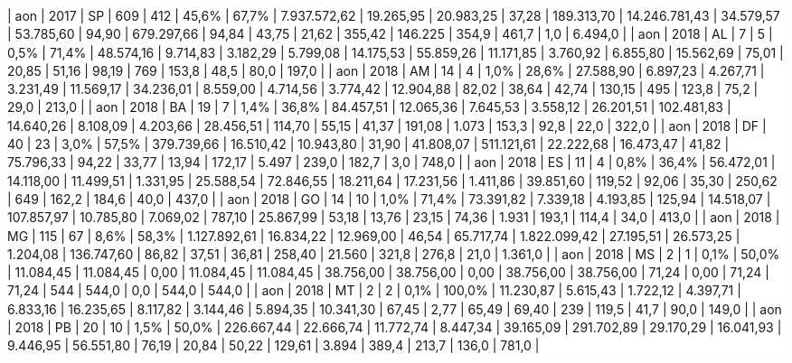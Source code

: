 | aon          |  2017 | SP            |     609 |             412 |          45,6% |              67,7% | 7.937.572,62 |       19.265,95 |       20.983,25 |           37,28 |      189.313,70 |             14.246.781,43 |             34.579,57 |             53.785,60 |                 94,90 |            679.297,66 |              94,84 |            43,75 |            21,62 |           355,42 |         146.225 |               354,9 |               461,7 |                 1,0 |             6.494,0 |
| aon          |  2018 | AL            |       7 |               5 |           0,5% |              71,4% |    48.574,16 |        9.714,83 |        3.182,29 |        5.799,08 |       14.175,53 |                 55.859,26 |             11.171,85 |              3.760,92 |              6.855,80 |             15.562,69 |              75,01 |            20,85 |            51,16 |            98,19 |             769 |               153,8 |                48,5 |                80,0 |               197,0 |
| aon          |  2018 | AM            |      14 |               4 |           1,0% |              28,6% |    27.588,90 |        6.897,23 |        4.267,71 |        3.231,49 |       11.569,17 |                 34.236,01 |              8.559,00 |              4.714,56 |              3.774,42 |             12.904,88 |              82,02 |            38,64 |            42,74 |           130,15 |             495 |               123,8 |                75,2 |                29,0 |               213,0 |
| aon          |  2018 | BA            |      19 |               7 |           1,4% |              36,8% |    84.457,51 |       12.065,36 |        7.645,53 |        3.558,12 |       26.201,51 |                102.481,83 |             14.640,26 |              8.108,09 |              4.203,66 |             28.456,51 |             114,70 |            55,15 |            41,37 |           191,08 |           1.073 |               153,3 |                92,8 |                22,0 |               322,0 |
| aon          |  2018 | DF            |      40 |              23 |           3,0% |              57,5% |   379.739,66 |       16.510,42 |       10.943,80 |           31,90 |       41.808,07 |                511.121,61 |             22.222,68 |             16.473,47 |                 41,82 |             75.796,33 |              94,22 |            33,77 |            13,94 |           172,17 |           5.497 |               239,0 |               182,7 |                 3,0 |               748,0 |
| aon          |  2018 | ES            |      11 |               4 |           0,8% |              36,4% |    56.472,01 |       14.118,00 |       11.499,51 |        1.331,95 |       25.588,54 |                 72.846,55 |             18.211,64 |             17.231,56 |              1.411,86 |             39.851,60 |             119,52 |            92,06 |            35,30 |           250,62 |             649 |               162,2 |               184,6 |                40,0 |               437,0 |
| aon          |  2018 | GO            |      14 |              10 |           1,0% |              71,4% |    73.391,82 |        7.339,18 |        4.193,85 |          125,94 |       14.518,07 |                107.857,97 |             10.785,80 |              7.069,02 |                787,10 |             25.867,99 |              53,18 |            13,76 |            23,15 |            74,36 |           1.931 |               193,1 |               114,4 |                34,0 |               413,0 |
| aon          |  2018 | MG            |     115 |              67 |           8,6% |              58,3% | 1.127.892,61 |       16.834,22 |       12.969,00 |           46,54 |       65.717,74 |              1.822.099,42 |             27.195,51 |             26.573,25 |              1.204,08 |            136.747,60 |              86,82 |            37,51 |            36,81 |           258,40 |          21.560 |               321,8 |               276,8 |                21,0 |             1.361,0 |
| aon          |  2018 | MS            |       2 |               1 |           0,1% |              50,0% |    11.084,45 |       11.084,45 |            0,00 |       11.084,45 |       11.084,45 |                 38.756,00 |             38.756,00 |                  0,00 |             38.756,00 |             38.756,00 |              71,24 |             0,00 |            71,24 |            71,24 |             544 |               544,0 |                 0,0 |               544,0 |               544,0 |
| aon          |  2018 | MT            |       2 |               2 |           0,1% |             100,0% |    11.230,87 |        5.615,43 |        1.722,12 |        4.397,71 |        6.833,16 |                 16.235,65 |              8.117,82 |              3.144,46 |              5.894,35 |             10.341,30 |              67,45 |             2,77 |            65,49 |            69,40 |             239 |               119,5 |                41,7 |                90,0 |               149,0 |
| aon          |  2018 | PB            |      20 |              10 |           1,5% |              50,0% |   226.667,44 |       22.666,74 |       11.772,74 |        8.447,34 |       39.165,09 |                291.702,89 |             29.170,29 |             16.041,93 |              9.446,95 |             56.551,80 |              76,19 |            20,84 |            50,22 |           129,61 |           3.894 |               389,4 |               213,7 |               136,0 |               781,0 |